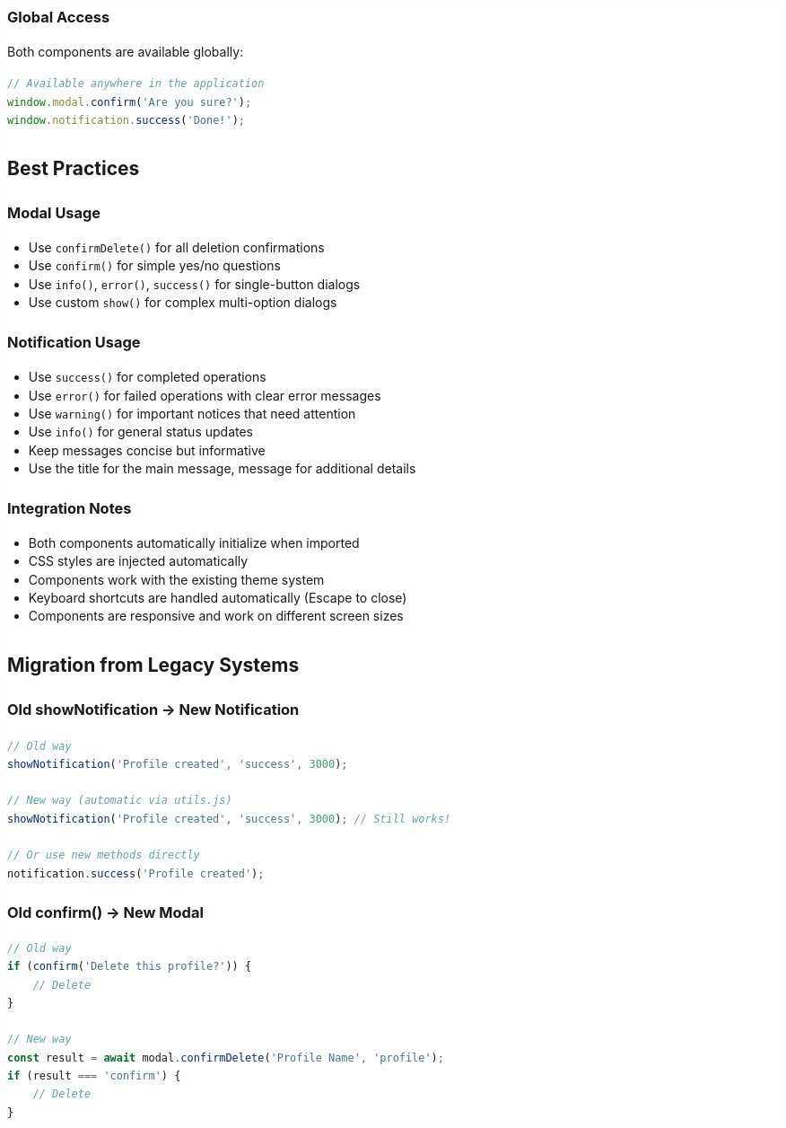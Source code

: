 ### Global Access

Both components are available globally:

```javascript
// Available anywhere in the application
window.modal.confirm('Are you sure?');
window.notification.success('Done!');
```

## Best Practices

### Modal Usage
- Use `confirmDelete()` for all deletion confirmations
- Use `confirm()` for simple yes/no questions
- Use `info()`, `error()`, `success()` for single-button dialogs
- Use custom `show()` for complex multi-option dialogs

### Notification Usage
- Use `success()` for completed operations
- Use `error()` for failed operations with clear error messages
- Use `warning()` for important notices that need attention
- Use `info()` for general status updates
- Keep messages concise but informative
- Use the title for the main message, message for additional details

### Integration Notes
- Both components automatically initialize when imported
- CSS styles are injected automatically
- Components work with the existing theme system
- Keyboard shortcuts are handled automatically (Escape to close)
- Components are responsive and work on different screen sizes

## Migration from Legacy Systems

### Old showNotification → New Notification
```javascript
// Old way
showNotification('Profile created', 'success', 3000);

// New way (automatic via utils.js)
showNotification('Profile created', 'success', 3000); // Still works!

// Or use new methods directly
notification.success('Profile created');
```

### Old confirm() → New Modal
```javascript
// Old way
if (confirm('Delete this profile?')) {
    // Delete
}

// New way
const result = await modal.confirmDelete('Profile Name', 'profile');
if (result === 'confirm') {
    // Delete
}
```
